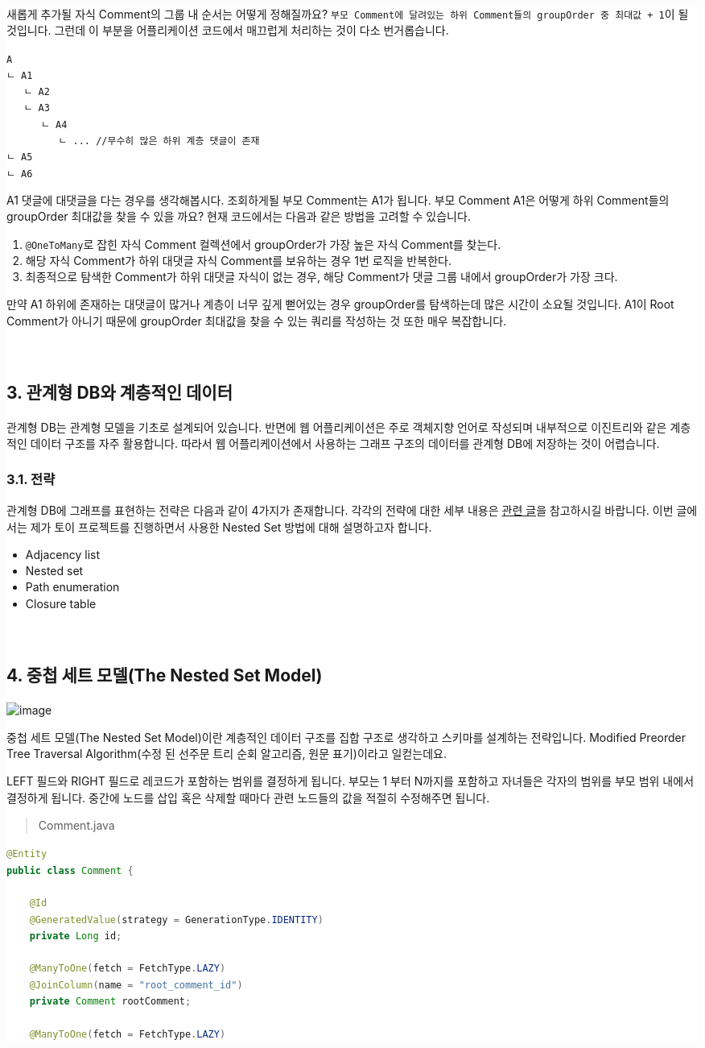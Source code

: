 새롭게 추가될 자식 Comment의 그룹 내 순서는 어떻게 정해질까요? ``부모 Comment에 달려있는 하위 Comment들의 groupOrder 중 최대값 + 1``이 될 것입니다. 그런데 이 부분을 어플리케이션 코드에서 매끄럽게 처리하는 것이 다소 번거롭습니다.

```
A
ㄴ A1
   ㄴ A2
   ㄴ A3
      ㄴ A4
         ㄴ ... //무수히 많은 하위 계층 댓글이 존재
ㄴ A5
ㄴ A6
```

A1 댓글에 대댓글을 다는 경우를 생각해봅시다. 조회하게될 부모 Comment는 A1가 됩니다. 부모 Comment A1은 어떻게 하위 Comment들의 groupOrder 최대값을 찾을 수 있을 까요? 현재 코드에서는 다음과 같은 방법을 고려할 수 있습니다.

1. ``@OneToMany``로 잡힌 자식 Comment 컬렉션에서 groupOrder가 가장 높은 자식 Comment를 찾는다.
2. 해당 자식 Comment가 하위 대댓글 자식 Comment를 보유하는 경우 1번 로직을 반복한다.
3. 최종적으로 탐색한 Comment가 하위 대댓글 자식이 없는 경우, 해당 Comment가 댓글 그룹 내에서 groupOrder가 가장 크다.

만약 A1 하위에 존재하는 대댓글이 많거나 계층이 너무 깊게 뻗어있는 경우 groupOrder를 탐색하는데 많은 시간이 소요될 것입니다. A1이 Root Comment가 아니기 때문에 groupOrder 최대값을 찾을 수 있는 쿼리를 작성하는 것 또한 매우 복잡합니다.

<br>

## 3. 관계형 DB와 계층적인 데이터

관계형 DB는 관계형 모델을 기초로 설계되어 있습니다. 반면에 웹 어플리케이션은 주로 객체지향 언어로 작성되며 내부적으로 이진트리와 같은 계층적인 데이터 구조를 자주 활용합니다. 따라서 웹 어플리케이션에서 사용하는 그래프 구조의 데이터를 관계형 DB에 저장하는 것이 어렵습니다.

### 3.1. 전략

관계형 DB에 그래프를 표현하는 전략은 다음과 같이 4가지가 존재합니다. 각각의 전략에 대한 세부 내용은 [관련 글](https://ibocon.tistory.com/203?category=846768)을 참고하시길 바랍니다. 이번 글에서는 제가 토이 프로젝트를 진행하면서 사용한 Nested Set 방법에 대해 설명하고자 합니다.

* Adjacency list
* Nested set
* Path enumeration
* Closure table

<br>

## 4. 중첩 세트 모델(The Nested Set Model)

![image](https://user-images.githubusercontent.com/56240505/132088882-53a900e6-ad28-40d2-8733-e7bb3f247c81.png)

중첩 세트 모델(The Nested Set Model)이란 계층적인 데이터 구조를 집합 구조로 생각하고 스키마를 설계하는 전략입니다. Modified Preorder Tree Traversal Algorithm(수정 된 선주문 트리 순회 알고리즘, 원문 표기)이라고 일컫는데요.

LEFT 필드와 RIGHT 필드로 레코드가 포함하는 범위를 결정하게 됩니다. 부모는 1 부터 N까지를 포함하고 자녀들은 각자의 범위를 부모 범위 내에서 결정하게 됩니다. 중간에 노드를 삽입 혹은 삭제할 때마다 관련 노드들의 값을 적절히 수정해주면 됩니다.

> Comment.java

```java
@Entity
public class Comment {

    @Id
    @GeneratedValue(strategy = GenerationType.IDENTITY)
    private Long id;

    @ManyToOne(fetch = FetchType.LAZY)
    @JoinColumn(name = "root_comment_id")
    private Comment rootComment;

    @ManyToOne(fetch = FetchType.LAZY)
```